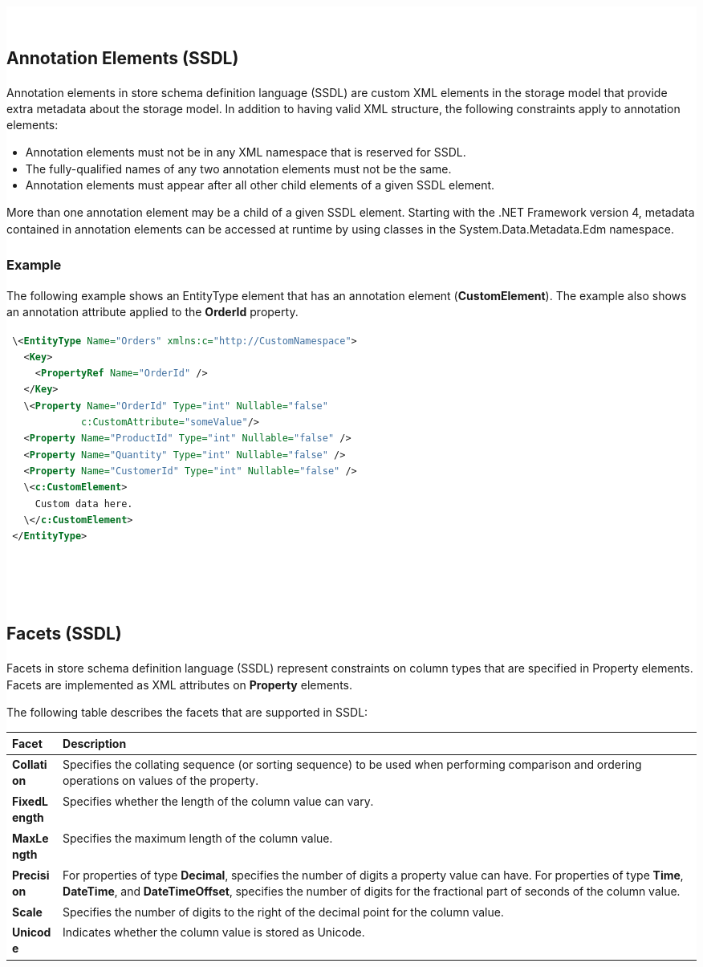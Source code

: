 
 

## Annotation Elements (SSDL)

Annotation elements in store schema definition language (SSDL) are custom XML elements in the storage model that provide extra metadata about the storage model. In addition to having valid XML structure, the following constraints apply to annotation elements:

-   Annotation elements must not be in any XML namespace that is reserved for SSDL.
-   The fully-qualified names of any two annotation elements must not be the same.
-   Annotation elements must appear after all other child elements of a given SSDL element.

More than one annotation element may be a child of a given SSDL element. Starting with the .NET Framework version 4, metadata contained in annotation elements can be accessed at runtime by using classes in the System.Data.Metadata.Edm namespace.

### Example

The following example shows an EntityType element that has an annotation element (**CustomElement**). The example also shows an annotation attribute applied to the **OrderId** property.

``` xml
 \<EntityType Name="Orders" xmlns:c="http://CustomNamespace">
   <Key>
     <PropertyRef Name="OrderId" />
   </Key>
   \<Property Name="OrderId" Type="int" Nullable="false"
             c:CustomAttribute="someValue"/>
   <Property Name="ProductId" Type="int" Nullable="false" />
   <Property Name="Quantity" Type="int" Nullable="false" />
   <Property Name="CustomerId" Type="int" Nullable="false" />
   \<c:CustomElement>
     Custom data here.
   \</c:CustomElement>
 </EntityType>
```
 

 

## Facets (SSDL)

Facets in store schema definition language (SSDL) represent constraints on column types that are specified in Property elements. Facets are implemented as XML attributes on **Property** elements.

The following table describes the facets that are supported in SSDL:

| Facet           | Description                                                                                                                                                                                                                                                 |
|:----------------|:------------------------------------------------------------------------------------------------------------------------------------------------------------------------------------------------------------------------------------------------------------|
| **Collation**   | Specifies the collating sequence (or sorting sequence) to be used when performing comparison and ordering operations on values of the property.                                                                                                             |
| **FixedLength** | Specifies whether the length of the column value can vary.                                                                                                                                                                                                  |
| **MaxLength**   | Specifies the maximum length of the column value.                                                                                                                                                                                                           |
| **Precision**   | For properties of type **Decimal**, specifies the number of digits a property value can have. For properties of type **Time**, **DateTime**, and **DateTimeOffset**, specifies the number of digits for the fractional part of seconds of the column value. |
| **Scale**       | Specifies the number of digits to the right of the decimal point for the column value.                                                                                                                                                                      |
| **Unicode**     | Indicates whether the column value is stored as Unicode.                                                                                                                                                                                                    |
